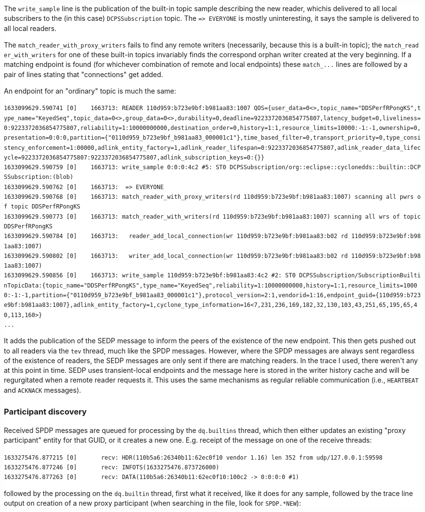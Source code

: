The `write_sample` line is the publication of the built-in topic sample describing the new reader, whichis delivered to all local subscribers to the (in this case) `DCPSSubscription` topic. The `=> EVERYONE` is mostly uninteresting, it says the sample is delivered to all local readers.

The `match_reader_with_proxy_writers` fails to find any remote writers (necessarily, because this is a built-in topic); the `match_reader_with_writers` for one of these built-in topics invariably finds the correspond orphan writer created at the very beginning. If a matching endpoint is found (for whichever combination of remote and local endpoints) these `match_...` lines are followed by a pair of lines stating that "connections" get added.

An endpoint for an "ordinary" topic is much the same:
```
1633099629.590741 [0]    1663713: READER 110d959:b723e9bf:b981aa83:1007 QOS={user_data=0<>,topic_name="DDSPerfRPongKS",type_name="KeyedSeq",topic_data=0<>,group_data=0<>,durability=0,deadline=9223372036854775807,latency_budget=0,liveliness=0:9223372036854775807,reliability=1:10000000000,destination_order=0,history=1:1,resource_limits=10000:-1:-1,ownership=0,presentation=0:0:0,partition={"0110d959_b723e9bf_b981aa83_000001c1"},time_based_filter=0,transport_priority=0,type_consistency_enforcement=1:00000,adlink_entity_factory=1,adlink_reader_lifespan=0:9223372036854775807,adlink_reader_data_lifecycle=9223372036854775807:9223372036854775807,adlink_subscription_keys=0:{}}
1633099629.590759 [0]    1663713: write_sample 0:0:0:4c2 #5: ST0 DCPSSubscription/org::eclipse::cyclonedds::builtin::DCPSSubscription:(blob)
1633099629.590762 [0]    1663713:  => EVERYONE
1633099629.590768 [0]    1663713: match_reader_with_proxy_writers(rd 110d959:b723e9bf:b981aa83:1007) scanning all pwrs of topic DDSPerfRPongKS
1633099629.590773 [0]    1663713: match_reader_with_writers(rd 110d959:b723e9bf:b981aa83:1007) scanning all wrs of topic DDSPerfRPongKS
1633099629.590784 [0]    1663713:   reader_add_local_connection(wr 110d959:b723e9bf:b981aa83:b02 rd 110d959:b723e9bf:b981aa83:1007)
1633099629.590802 [0]    1663713:   writer_add_local_connection(wr 110d959:b723e9bf:b981aa83:b02 rd 110d959:b723e9bf:b981aa83:1007)
1633099629.590856 [0]    1663713: write_sample 110d959:b723e9bf:b981aa83:4c2 #2: ST0 DCPSSubscription/SubscriptionBuiltinTopicData:{topic_name="DDSPerfRPongKS",type_name="KeyedSeq",reliability=1:10000000000,history=1:1,resource_limits=10000:-1:-1,partition={"0110d959_b723e9bf_b981aa83_000001c1"},protocol_version=2:1,vendorid=1:16,endpoint_guid={110d959:b723e9bf:b981aa83:1007},adlink_entity_factory=1,cyclone_type_information=16<7,231,236,169,182,32,130,103,43,251,65,195,65,40,113,160>}
...
```
It adds the publication of the SEDP message to inform the peers of the existence of the new endpoint. This then gets pushed out to all readers via the `tev` thread, much like the SPDP messages. However, where the SPDP messages are always sent regardless of the existence of readers, the SEDP messages are only sent if there are matching readers. In the trace I used, there weren't any at this point in time. SEDP uses transient-local endpoints and the message here is stored in the writer history cache and will be regurgitated when a remote reader requests it. This uses the same mechanisms as regular reliable communication (i.e., `HEARTBEAT` and `ACKNACK` messages).

### Participant discovery

Received SPDP messages are queued for processing by the `dq.builtins` thread, which then either updates an existing "proxy participant" entity for that GUID, or it creates a new one. E.g. receipt of the message on one of the receive threads:
```
1633275476.877215 [0]       recv: HDR(110b5a6:26340b11:62ec0f10 vendor 1.16) len 352 from udp/127.0.0.1:59598
1633275476.877246 [0]       recv: INFOTS(1633275476.873726000)
1633275476.877263 [0]       recv: DATA(110b5a6:26340b11:62ec0f10:100c2 -> 0:0:0:0 #1)
```
followed by the processing on the `dq.builtin` thread, first what it received, like it does for any sample, followed by the trace line output on creation of a new proxy participant (when searching in the file, look for `SPDP.*NEW`):
```
```